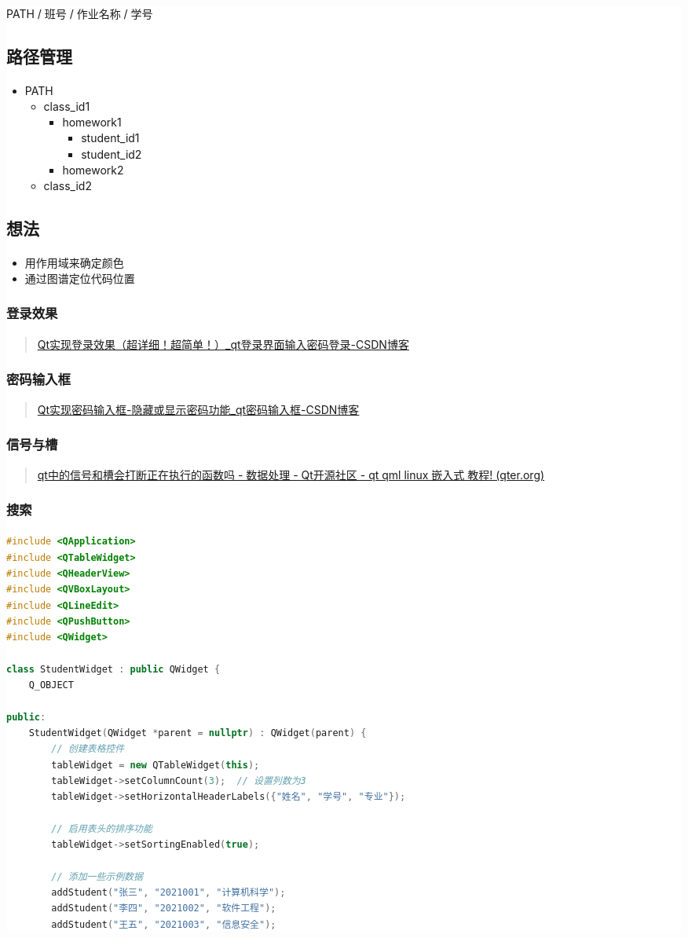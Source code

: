 PATH / 班号 / 作业名称 / 学号

## 路径管理

* PATH
  * class_id1
    * homework1
      * student_id1
      * student_id2
    * homework2
  * class_id2

## 想法

* 用作用域来确定颜色
* 通过图谱定位代码位置

### 登录效果

> [Qt实现登录效果（超详细！超简单！）_qt登录界面输入密码登录-CSDN博客](https://blog.csdn.net/qq_45677405/article/details/126323748)

### 密码输入框

> [Qt实现密码输入框-隐藏或显示密码功能_qt密码输入框-CSDN博客](https://blog.csdn.net/u012959478/article/details/140342146?ops_request_misc=%7B%22request%5Fid%22%3A%22172406283016800211530366%22%2C%22scm%22%3A%2220140713.130102334..%22%7D&request_id=172406283016800211530366&biz_id=0&utm_medium=distribute.pc_search_result.none-task-blog-2~blog~sobaiduend~default-1-140342146-null-null.nonecase&utm_term=qt密码输入框&spm=1018.2226.3001.4450)

### 信号与槽

> [qt中的信号和槽会打断正在执行的函数吗 - 数据处理 - Qt开源社区 - qt qml linux 嵌入式 教程! (qter.org)](https://www.qter.org/forum.php?mod=viewthread&tid=3414)

### 搜索

```c++
#include <QApplication>
#include <QTableWidget>
#include <QHeaderView>
#include <QVBoxLayout>
#include <QLineEdit>
#include <QPushButton>
#include <QWidget>

class StudentWidget : public QWidget {
    Q_OBJECT

public:
    StudentWidget(QWidget *parent = nullptr) : QWidget(parent) {
        // 创建表格控件
        tableWidget = new QTableWidget(this);
        tableWidget->setColumnCount(3);  // 设置列数为3
        tableWidget->setHorizontalHeaderLabels({"姓名", "学号", "专业"});

        // 启用表头的排序功能
        tableWidget->setSortingEnabled(true);

        // 添加一些示例数据
        addStudent("张三", "2021001", "计算机科学");
        addStudent("李四", "2021002", "软件工程");
        addStudent("王五", "2021003", "信息安全");

```